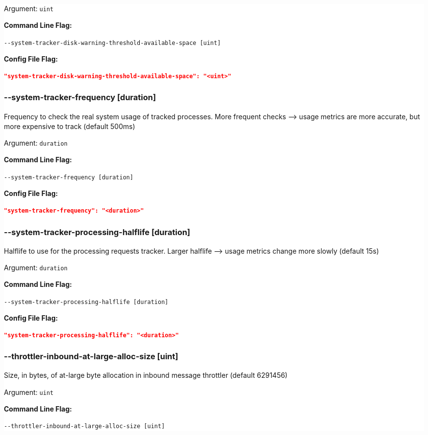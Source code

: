 Argument: `uint`

**Command Line Flag:**

```
--system-tracker-disk-warning-threshold-available-space [uint]
```

**Config File Flag:**

```json
"system-tracker-disk-warning-threshold-available-space": "<uint>"
```

### --system-tracker-frequency [duration]

Frequency to check the real system usage of tracked processes. More frequent checks --> usage metrics are more accurate, but more expensive to track (default 500ms)

Argument: `duration`

**Command Line Flag:**

```
--system-tracker-frequency [duration]
```

**Config File Flag:**

```json
"system-tracker-frequency": "<duration>"
```

### --system-tracker-processing-halflife [duration]

Halflife to use for the processing requests tracker. Larger halflife --> usage metrics change more slowly (default 15s)

Argument: `duration`

**Command Line Flag:**

```
--system-tracker-processing-halflife [duration]
```

**Config File Flag:**

```json
"system-tracker-processing-halflife": "<duration>"
```

### --throttler-inbound-at-large-alloc-size [uint]

Size, in bytes, of at-large byte allocation in inbound message throttler (default 6291456)

Argument: `uint`

**Command Line Flag:**

```
--throttler-inbound-at-large-alloc-size [uint]
```
